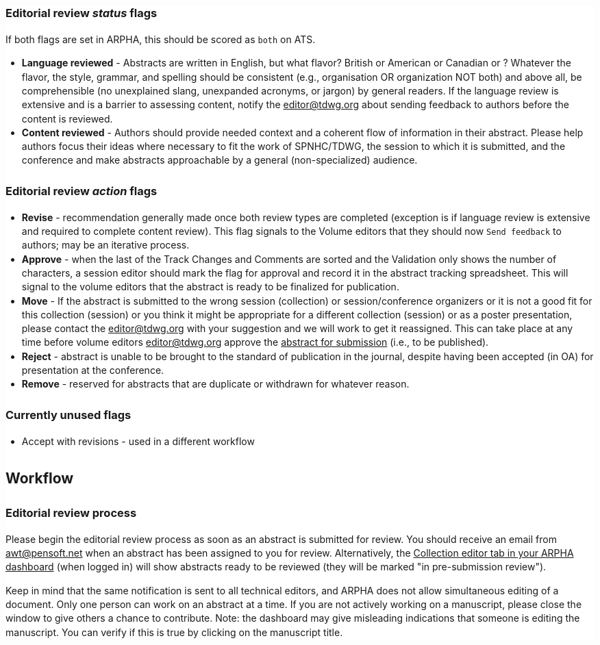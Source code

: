 ### Editorial review _status_ flags

If both flags are set in ARPHA, this should be scored as `both` on ATS.

- **Language reviewed** - Abstracts are written in English, but what flavor? British or American or Canadian or ? Whatever the flavor, the style, grammar, and spelling should be consistent (e.g., organisation OR organization NOT both) and above all, be comprehensible (no unexplained slang, unexpanded acronyms, or jargon) by general readers. If the language review is extensive and is a barrier to assessing content, notify the [editor@tdwg.org](mailto:editor@tdwg.org) about sending feedback to authors before the content is reviewed.
- **Content reviewed** - Authors should provide needed context and a coherent flow of information in their abstract. Please help authors focus their ideas where necessary to fit the work of SPNHC/TDWG, the session to which it is submitted, and the conference and make abstracts approachable by a general (non-specialized) audience.

### Editorial review _action_ flags

- **Revise** - recommendation generally made once both review types are completed (exception is if language review is extensive and required to complete content review). This flag signals to the Volume editors that they should now `Send feedback` to authors; may be an iterative process.
- **Approve** - when the last of the Track Changes and Comments are sorted and the Validation only shows the number of characters, a session editor should mark the flag for approval and record it in the abstract tracking spreadsheet. This will signal to the volume editors that the abstract is ready to be finalized for publication.
- **Move** - If the abstract is submitted to the wrong session (collection) or session/conference organizers or it is not a good fit for this collection (session) or you think it might be appropriate for a different collection (session) or as a poster presentation, please contact the editor@tdwg.org with your suggestion and we will work to get it reassigned. This can take place at any time before volume editors editor@tdwg.org approve the [abstract for submission](/conferences/2024/biss-editing/#approved-for-submission) (i.e., to be published).
- **Reject** - abstract is unable to be brought to the standard of publication in the journal, despite having been accepted (in OA) for presentation at the conference.
- **Remove** - reserved for abstracts that are duplicate or withdrawn for whatever reason.

### Currently unused flags

- Accept with revisions - used in a different workflow

## Workflow

### Editorial review process

Please begin the editorial review process as soon as an abstract is submitted for review. You should receive an email from awt@pensoft.net when an abstract has been assigned to you for review. Alternatively, the [Collection editor tab in your ARPHA dashboard](https://arpha.pensoft.net/dashboard?showall=1&state_type=23) (when logged in) will show abstracts ready to be reviewed (they will be marked "in pre-submission review"). 

Keep in mind that the same notification is sent to all technical editors, and ARPHA does not allow simultaneous editing of a document. Only one person can work on an abstract at a time. If you are not actively working on a manuscript, please close the window to give others a chance to contribute. Note: the dashboard may give misleading indications that someone is editing the manuscript. You can verify if this is true by clicking on the manuscript title.
